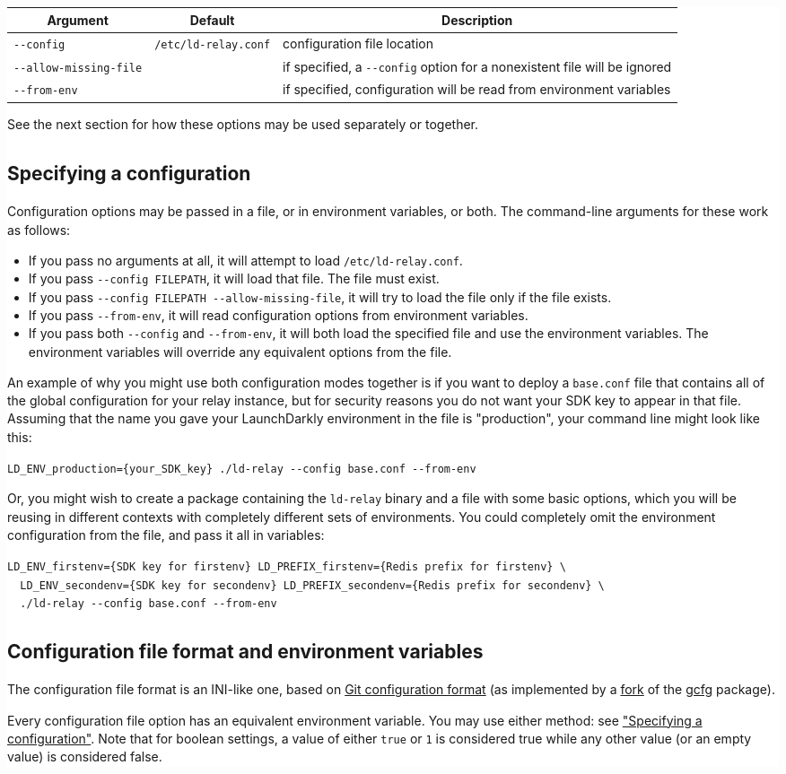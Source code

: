 Argument               | Default              | Description
---------------------- | -------------------- | -----------
`--config`             | `/etc/ld-relay.conf` | configuration file location
`--allow-missing-file` |                      | if specified, a `--config` option for a nonexistent file will be ignored
`--from-env`           |                      | if specified, configuration will be read from environment variables

See the next section for how these options may be used separately or together.


## Specifying a configuration

Configuration options may be passed in a file, or in environment variables, or both. The command-line arguments for these work as follows:

* If you pass no arguments at all, it will attempt to load `/etc/ld-relay.conf`.
* If you pass `--config FILEPATH`, it will load that file. The file must exist.
* If you pass `--config FILEPATH --allow-missing-file`, it will try to load the file only if the file exists.
* If you pass `--from-env`, it will read configuration options from environment variables.
* If you pass both `--config` and `--from-env`, it will both load the specified file and use the environment variables. The environment variables will override any equivalent options from the file.

An example of why you might use both configuration modes together is if you want to deploy a `base.conf` file that contains all of the global configuration for your relay instance, but for security reasons you do not want your SDK key to appear in that file. Assuming that the name you gave your LaunchDarkly environment in the file is "production", your command line might look like this:

```shell
LD_ENV_production={your_SDK_key} ./ld-relay --config base.conf --from-env
```

Or, you might wish to create a package containing the `ld-relay` binary and a file with some basic options, which you will be reusing in different contexts with completely different sets of environments. You could completely omit the environment configuration from the file, and pass it all in variables:

```shell
LD_ENV_firstenv={SDK key for firstenv} LD_PREFIX_firstenv={Redis prefix for firstenv} \
  LD_ENV_secondenv={SDK key for secondenv} LD_PREFIX_secondenv={Redis prefix for secondenv} \
  ./ld-relay --config base.conf --from-env
```


## Configuration file format and environment variables

The configuration file format is an INI-like one, based on [Git configuration format](https://git-scm.com/docs/git-config#_syntax) (as implemented by a [fork](https://github.com/launchdarkly/gcfg) of the [gcfg](https://github.com/go-gcfg/gcfg) package).

Every configuration file option has an equivalent environment variable. You may use either method: see ["Specifying a configuration"](#specifying-a-configuration). Note that for boolean settings, a value of either `true` or `1` is considered true while any other value (or an empty value) is considered false.
